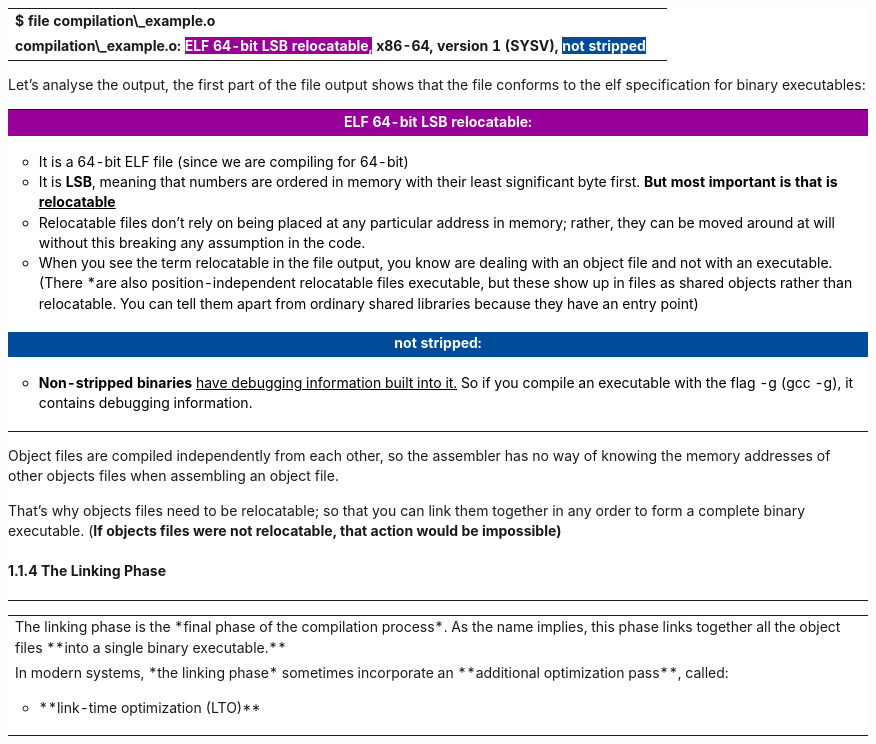 <table class="view">
<tr><td  class="top" style="font-weight:bold;">$ file compilation\_example.o</td></tr>
<tr><td style="font-weight:bold;">compilation\_example.o: <span style="background-color: #990099;color:white">ELF 64-bit LSB relocatable,</span> x86-64, version 1 (SYSV), <span style="background-color: #004C99;color:white">not stripped</span><td></tr>
</table>





Let’s analyse the output, the first part of the file output shows that
the file conforms to the elf specification for binary executables:

<table class="list">

<tr><td style="background:#990099;ext-align:center;font-weight:bold;text-align:center;color:white">ELF 64-bit LSB relocatable:</td></tr>
<tr>    <td style="background:white;color:black"><ul style="list-style-type: circle;">
      <li>It is a 64-bit ELF file (since we are compiling for 64-bit)</li>
      <li>It is <b>LSB</b>, meaning that numbers are ordered in memory with their least significant byte first. <b>But most important is that is <u>relocatable</u></b></li>
      <li>Relocatable files don’t rely on being placed at any particular address in memory; rather, they can be moved around at will without this breaking any assumption in the code.</li>
      <li>When you see the term relocatable in the file output, you know are dealing with an object file and not with an executable. (There *are also position-independent relocatable files executable, but these show up in files as shared objects rather than relocatable. You can tell them apart from ordinary shared libraries because they have an entry point)</li></ul></td></tr>
<tr><td style="background:#004C99;ext-align:center;font-weight:bold;text-align:center;color:white;">not stripped:</td></tr>
<tr> <td style="background:white;color:black"><ul style="list-style-type: circle;"><li><b>Non-stripped binaries</b> <u>have debugging information built into it.</u> So if you compile an executable with the flag -g (gcc -g), it contains debugging information.</li></ul></td></tr>
</table>




Object files are compiled independently from each other, so the
assembler has no way of knowing the memory addresses of other objects
files when assembling an object file.

That’s why objects files need to be relocatable; so that you can link
them together in any order to form a complete binary executable. (**If
objects files were not relocatable, that action would be impossible)**

#### 1.1.4 The Linking Phase
--------
<table class="text">
<tr><td>
The linking phase is the *final phase of the compilation process*. As
the name implies, this phase links together all the object files **into
a single binary executable.**
</td></tr>
<tr><td>
In modern systems, *the linking phase* sometimes incorporate an
**additional optimization pass**, called:
<ul style="list-style-type: circle;">
      <li>**link-time optimization (LTO)**</li></ul>

